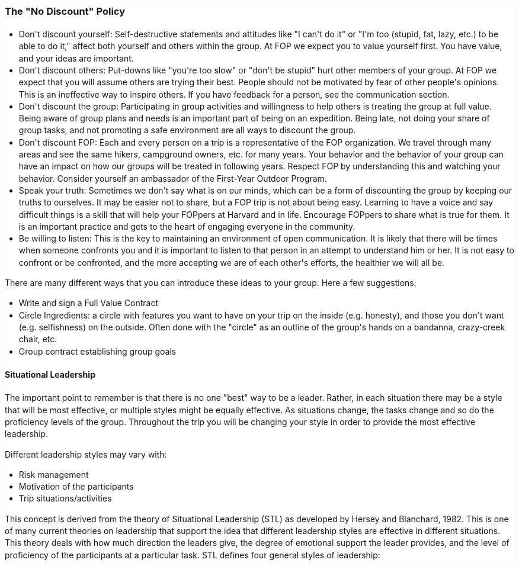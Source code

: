 ### The "No Discount" Policy

- Don't discount yourself: Self-destructive statements and attitudes like "I can't do it" or "I'm too (stupid, fat, lazy, etc.) to be able to do it," affect both yourself and others within the group. At FOP we expect you to value yourself first. You have value, and your ideas are important.
- Don't discount others: Put-downs like "you're too slow" or "don't be stupid" hurt other members of your group. At FOP we expect that you will assume others are trying their best. People should not be motivated by fear of other people's opinions. This is an ineffective way to inspire others. If you have feedback for a person, see the communication section.
- Don't discount the group: Participating in group activities and willingness to help others is treating the group at full value. Being aware of group plans and needs is an important part of being on an expedition. Being late, not doing your share of group tasks, and not promoting a safe environment are all ways to discount the group.
- Don't discount FOP: Each and every person on a trip is a representative of the FOP organization. We travel through many areas and see the same hikers, campground owners, etc. for many years. Your behavior and the behavior of your group can have an impact on how our groups will be treated in following years. Respect FOP by understanding this and watching your behavior. Consider yourself an ambassador of the First-Year Outdoor Program.
- Speak your truth: Sometimes we don't say what is on our minds, which can be a form of discounting the group by keeping our truths to ourselves. It may be easier not to share, but a FOP trip is not about being easy. Learning to have a voice and say difficult things is a skill that will help your FOPpers at Harvard and in life. Encourage FOPpers to share what is true for them. It is an important practice and gets to the heart of engaging everyone in the community.
- Be willing to listen: This is the key to maintaining an environment of open communication. It is likely that there will be times when someone confronts you and it is important to listen to that person in an attempt to understand him or her. It is not easy to confront or be confronted, and the more accepting we are of each other's efforts, the healthier we will all be.

There are many different ways that you can introduce these ideas to your group. Here a few suggestions:

- Write and sign a Full Value Contract
- Circle Ingredients: a circle with features you want to have on your trip on the inside (e.g. honesty), and those you don't want (e.g. selfishness) on the outside. Often done with the "circle" as an outline of the group's hands on a bandanna, crazy-creek chair, etc.
- Group contract establishing group goals

#### Situational Leadership

The important point to remember is that there is no one "best" way to be a leader. Rather, in each situation there may be a style that will be most effective, or multiple styles might be equally effective. As situations change, the tasks change and so do the proficiency levels of the group. Throughout the trip you will be changing your style in order to provide the most effective leadership.

Different leadership styles may vary with:

- Risk management
- Motivation of the participants
- Trip situations/activities

This concept is derived from the theory of Situational Leadership (STL) as developed by Hersey and Blanchard, 1982. This is one of many current theories on leadership that support the idea that different leadership styles are effective in different situations. This theory deals with how much direction the leaders give, the degree of emotional support the leader provides, and the level of proficiency of the participants at a particular task. STL defines four general styles of leadership:

